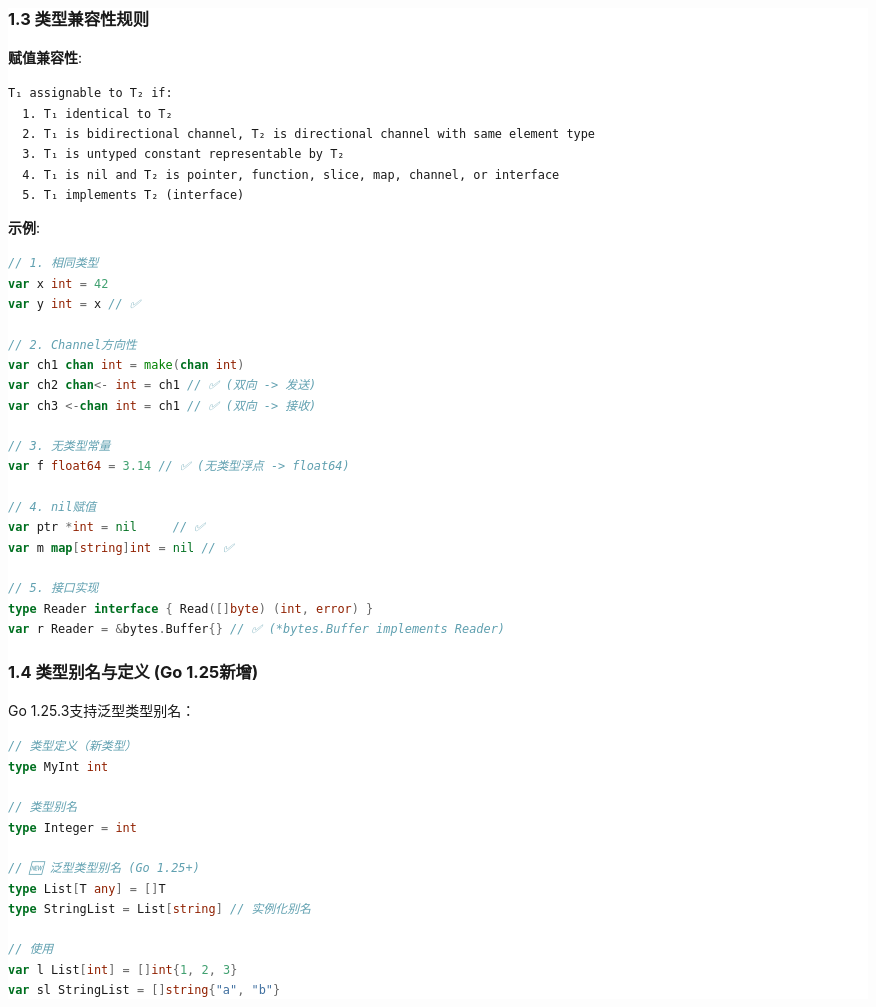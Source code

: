 ### 1.3 类型兼容性规则

**赋值兼容性**:

```mathematical
T₁ assignable to T₂ if:
  1. T₁ identical to T₂
  2. T₁ is bidirectional channel, T₂ is directional channel with same element type
  3. T₁ is untyped constant representable by T₂
  4. T₁ is nil and T₂ is pointer, function, slice, map, channel, or interface
  5. T₁ implements T₂ (interface)
```

**示例**:

```go
// 1. 相同类型
var x int = 42
var y int = x // ✅

// 2. Channel方向性
var ch1 chan int = make(chan int)
var ch2 chan<- int = ch1 // ✅ (双向 -> 发送)
var ch3 <-chan int = ch1 // ✅ (双向 -> 接收)

// 3. 无类型常量
var f float64 = 3.14 // ✅ (无类型浮点 -> float64)

// 4. nil赋值
var ptr *int = nil     // ✅
var m map[string]int = nil // ✅

// 5. 接口实现
type Reader interface { Read([]byte) (int, error) }
var r Reader = &bytes.Buffer{} // ✅ (*bytes.Buffer implements Reader)
```

### 1.4 类型别名与定义 (Go 1.25新增)

Go 1.25.3支持泛型类型别名：

```go
// 类型定义（新类型）
type MyInt int

// 类型别名
type Integer = int

// 🆕 泛型类型别名 (Go 1.25+)
type List[T any] = []T
type StringList = List[string] // 实例化别名

// 使用
var l List[int] = []int{1, 2, 3}
var sl StringList = []string{"a", "b"}
```

